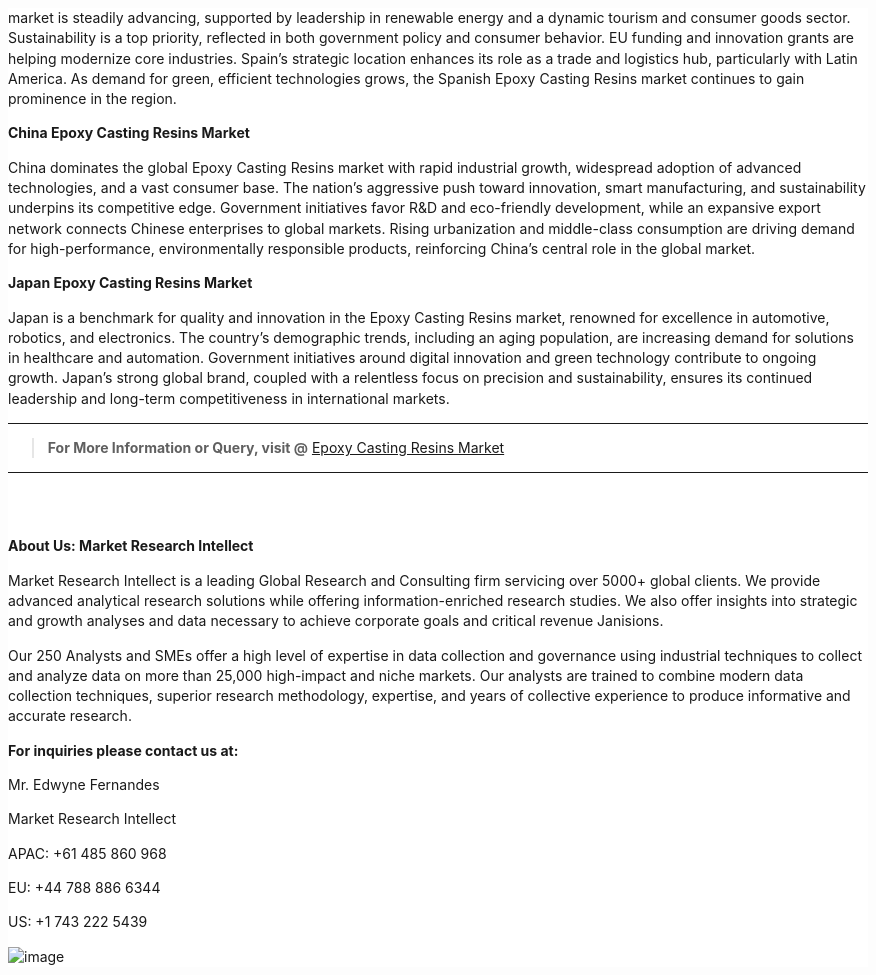 market is steadily advancing, supported by leadership in renewable energy and a dynamic tourism and consumer goods sector. Sustainability is a top priority, reflected in both government policy and consumer behavior. EU funding and innovation grants are helping modernize core industries. Spain&rsquo;s strategic location enhances its role as a trade and logistics hub, particularly with Latin America. As demand for green, efficient technologies grows, the Spanish Epoxy Casting Resins market continues to gain prominence in the region.</p><p class="" data-start="4977" data-end="5589"><strong data-start="4977" data-end="4998">China Epoxy Casting Resins Market</strong></p><p class="" data-start="4977" data-end="5589">China dominates the global Epoxy Casting Resins market with rapid industrial growth, widespread adoption of advanced technologies, and a vast consumer base. The nation&rsquo;s aggressive push toward innovation, smart manufacturing, and sustainability underpins its competitive edge. Government initiatives favor R&amp;D and eco-friendly development, while an expansive export network connects Chinese enterprises to global markets. Rising urbanization and middle-class consumption are driving demand for high-performance, environmentally responsible products, reinforcing China&rsquo;s central role in the global market.</p><p class="" data-start="5591" data-end="6162"><strong data-start="5591" data-end="5612">Japan Epoxy Casting Resins Market</strong></p><p class="" data-start="5591" data-end="6162">Japan is a benchmark for quality and innovation in the Epoxy Casting Resins market, renowned for excellence in automotive, robotics, and electronics. The country&rsquo;s demographic trends, including an aging population, are increasing demand for solutions in healthcare and automation. Government initiatives around digital innovation and green technology contribute to ongoing growth. Japan&rsquo;s strong global brand, coupled with a relentless focus on precision and sustainability, ensures its continued leadership and long-term competitiveness in international markets.</p><hr /><blockquote><p><span class="font-[700]"><strong>For More Information or Query, visit&nbsp;@</strong>&nbsp;</span><span class="font-[700]"><a href="https://www.marketresearchintellect.com/product/epoxy-casting-resins-market/?utm_source=Linkedin&utm_medium=019" target="_blank" data-tracking-control-name="article-ssr-frontend-pulse_little-text-block" data-tracking-will-navigate="" data-test-link="">Epoxy Casting Resins Market</a></span></p></blockquote><hr /><h3>&nbsp;</h3><p><strong><span class="font-[700]">About Us: Market Research Intellect</span></strong></p><p><span class="">Market Research Intellect is a leading Global Research and Consulting firm servicing over 5000+ global clients. We provide advanced analytical research solutions while offering information-enriched research studies.&nbsp;</span>We also offer insights into strategic and growth analyses and data necessary to achieve corporate goals and critical revenue Janisions.</p><p><span class="">Our 250 Analysts and SMEs offer a high level of expertise in data collection and governance using industrial techniques to collect and analyze data on more than 25,000 high-impact and niche markets. Our analysts are trained to combine modern data collection techniques, superior research methodology, expertise, and years of collective experience to produce informative and accurate research.</span></p><p><strong>For inquiries please contact us at:</strong></p><p>Mr. Edwyne Fernandes</p><p>Market Research Intellect</p><p>APAC: +61 485 860 968</p><p>EU: +44 788 886 6344</p><p>US: +1 743 222 5439</p>
![image](https://github.com/user-attachments/assets/72201fd8-34b1-4018-b6a1-d9b227b7d9b8)
